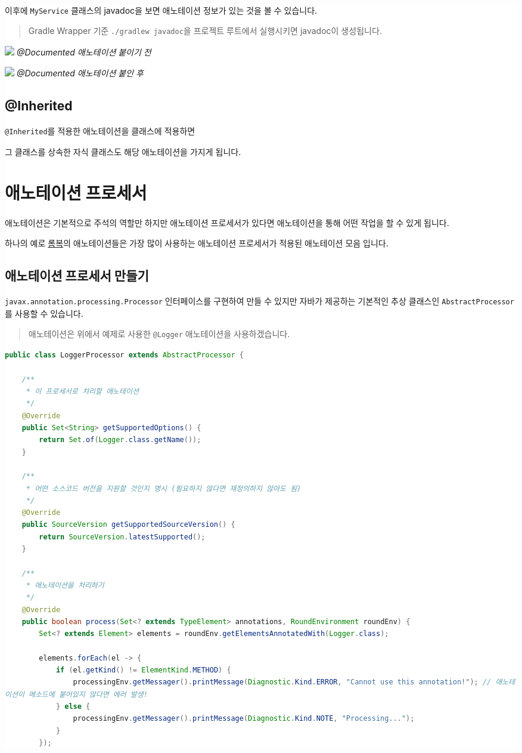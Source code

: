 이후에 `MyService` 클래스의 javadoc을 보면 애노테이션 정보가 있는 것을 볼 수 있습니다.

> Gradle Wrapper 기준 `./gradlew javadoc`을 프로젝트 루트에서 실행시키면 javadoc이 생성됩니다.

![](https://user-images.githubusercontent.com/12427330/107043360-3dbfbb00-6806-11eb-9dda-b2e97e65b3ed.png)
_@Documented 애노테이션 붙이기 전_

![](https://user-images.githubusercontent.com/12427330/107043315-2d0f4500-6806-11eb-918d-85d8b601543d.png)
_@Documented 애노테이션 붙인 후_

## @Inherited

`@Inherited`를 적용한 애노테이션을 클래스에 적용하면

그 클래스를 상속한 자식 클래스도 해당 애노테이션을 가지게 됩니다.


# 애노테이션 프로세서

애노테이션은 기본적으로 주석의 역할만 하지만 애노테이션 프로세서가 있다면 애노테이션을 통해 어떤 작업을 할 수 있게 됩니다.

하나의 예로 [롬복](https://projectlombok.org/)의 애노테이션들은 가장 많이 사용하는 애노테이션 프로세서가 적용된 애노테이션 모음 입니다.

## 애노테이션 프로세서 만들기

`javax.annotation.processing.Processor` 인터페이스를 구현하여 만들 수 있지만 자바가 제공하는 기본적인 추상 클래스인 `AbstractProcessor`를 사용할 수 있습니다.

> 애노테이션은 위에서 예제로 사용한 `@Logger` 애노테이션을 사용하겠습니다.

```java
public class LoggerProcessor extends AbstractProcessor {

    /**
     * 이 프로세서로 처리할 애노테이션
     */
    @Override
    public Set<String> getSupportedOptions() {
        return Set.of(Logger.class.getName());
    }

    /**
     * 어떤 소스코드 버전을 지원할 것인지 명시 (필요하지 않다면 재정의하지 않아도 됨)
     */
    @Override
    public SourceVersion getSupportedSourceVersion() {
        return SourceVersion.latestSupported();
    }

    /**
     * 애노테이션을 처리하기
     */
    @Override
    public boolean process(Set<? extends TypeElement> annotations, RoundEnvironment roundEnv) {
        Set<? extends Element> elements = roundEnv.getElementsAnnotatedWith(Logger.class);

        elements.forEach(el -> {
            if (el.getKind() != ElementKind.METHOD) {
                processingEnv.getMessager().printMessage(Diagnostic.Kind.ERROR, "Cannot use this annotation!"); // 애노테이션이 메소드에 붙어있지 않다면 에러 발생!
            } else {
                processingEnv.getMessager().printMessage(Diagnostic.Kind.NOTE, "Processing...");
            }
        });

```